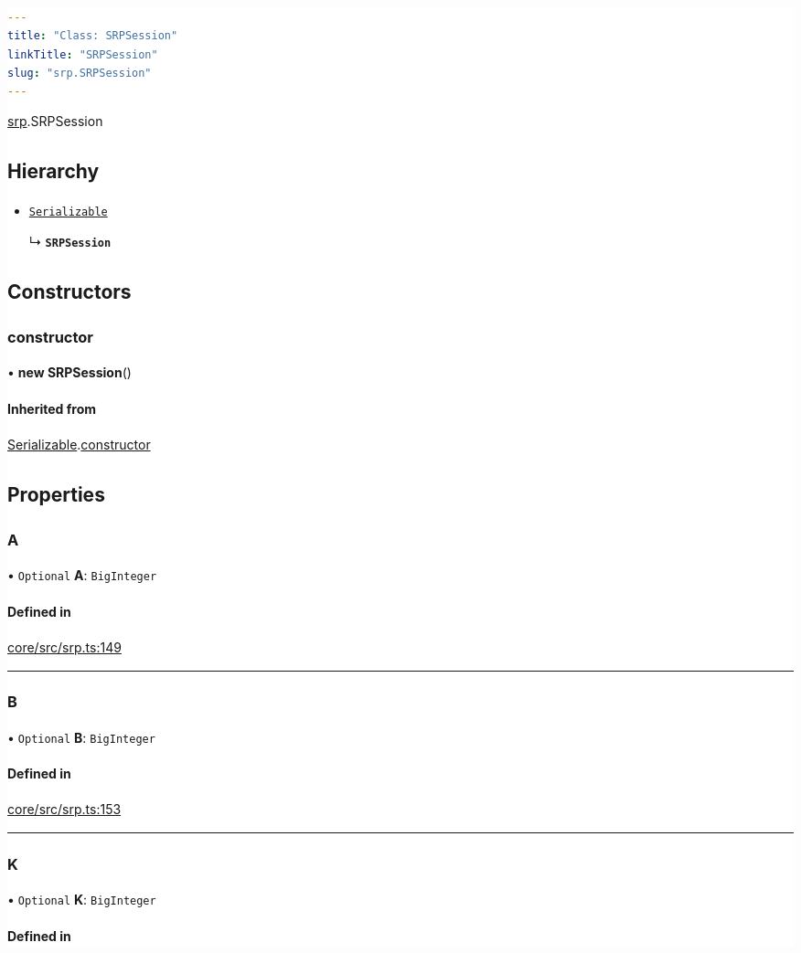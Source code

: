 ```yaml
---
title: "Class: SRPSession"
linkTitle: "SRPSession"
slug: "srp.SRPSession"
---
```


[srp](../../modules/srp).SRPSession

## Hierarchy

-   [`Serializable`](../encoding.Serializable)

    ↳ **`SRPSession`**

## Constructors

### constructor

• **new SRPSession**()

#### Inherited from

[Serializable](../encoding.Serializable).[constructor](encoding.Serializable.md#constructor)

## Properties

### A

• `Optional` **A**: `BigInteger`

#### Defined in

[core/src/srp.ts:149](https://github.com/padloc/padloc/blob/b00eb4fd/packages/core/src/srp.ts#L149)

---

### B

• `Optional` **B**: `BigInteger`

#### Defined in

[core/src/srp.ts:153](https://github.com/padloc/padloc/blob/b00eb4fd/packages/core/src/srp.ts#L153)

---

### K

• `Optional` **K**: `BigInteger`

#### Defined in
